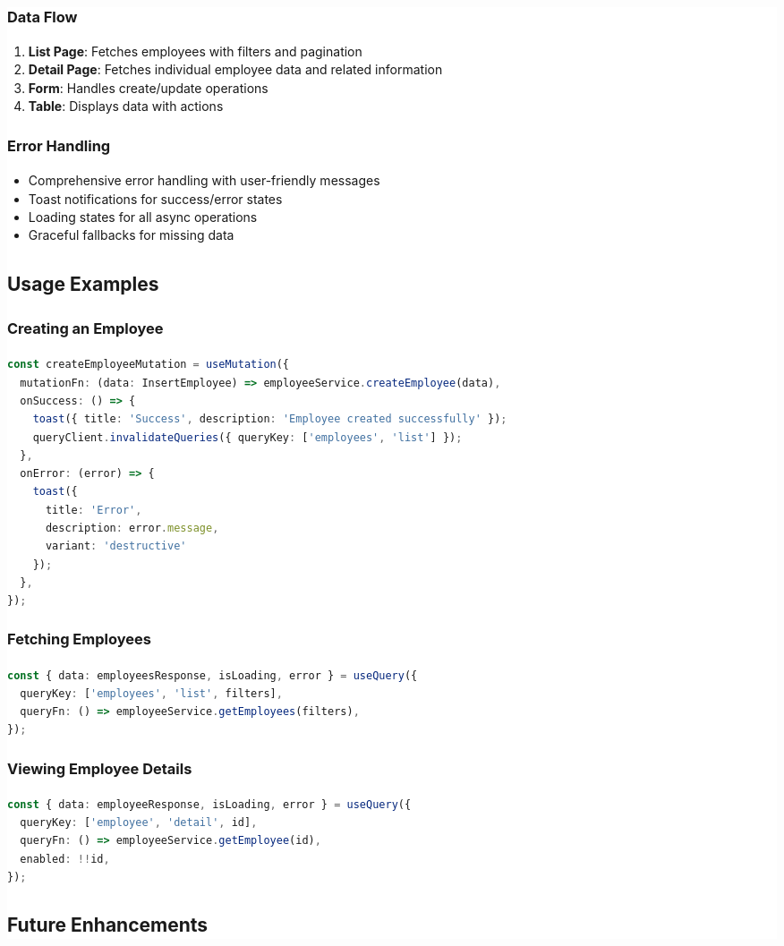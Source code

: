 ### Data Flow
1. **List Page**: Fetches employees with filters and pagination
2. **Detail Page**: Fetches individual employee data and related information
3. **Form**: Handles create/update operations
4. **Table**: Displays data with actions

### Error Handling
- Comprehensive error handling with user-friendly messages
- Toast notifications for success/error states
- Loading states for all async operations
- Graceful fallbacks for missing data

## Usage Examples

### Creating an Employee
```typescript
const createEmployeeMutation = useMutation({
  mutationFn: (data: InsertEmployee) => employeeService.createEmployee(data),
  onSuccess: () => {
    toast({ title: 'Success', description: 'Employee created successfully' });
    queryClient.invalidateQueries({ queryKey: ['employees', 'list'] });
  },
  onError: (error) => {
    toast({ 
      title: 'Error', 
      description: error.message, 
      variant: 'destructive' 
    });
  },
});
```

### Fetching Employees
```typescript
const { data: employeesResponse, isLoading, error } = useQuery({
  queryKey: ['employees', 'list', filters],
  queryFn: () => employeeService.getEmployees(filters),
});
```

### Viewing Employee Details
```typescript
const { data: employeeResponse, isLoading, error } = useQuery({
  queryKey: ['employee', 'detail', id],
  queryFn: () => employeeService.getEmployee(id),
  enabled: !!id,
});
```

## Future Enhancements

